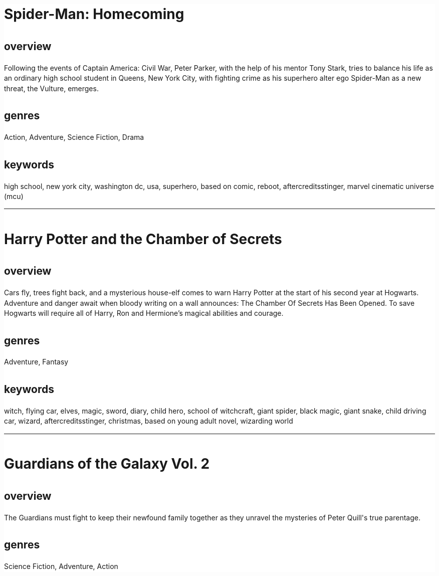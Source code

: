 
# Spider\-Man: Homecoming

## overview
Following the events of Captain America: Civil War, Peter Parker, with the help of his mentor Tony Stark, tries to balance his life as an ordinary high school student in Queens, New York City, with fighting crime as his superhero alter ego Spider\-Man as a new threat, the Vulture, emerges\.

## genres
Action, Adventure, Science Fiction, Drama

## keywords
high school, new york city, washington dc, usa, superhero, based on comic, reboot, aftercreditsstinger, marvel cinematic universe \(mcu\)

---

# Harry Potter and the Chamber of Secrets

## overview
Cars fly, trees fight back, and a mysterious house\-elf comes to warn Harry Potter at the start of his second year at Hogwarts\. Adventure and danger await when bloody writing on a wall announces: The Chamber Of Secrets Has Been Opened\. To save Hogwarts will require all of Harry, Ron and Hermione’s magical abilities and courage\.

## genres
Adventure, Fantasy

## keywords
witch, flying car, elves, magic, sword, diary, child hero, school of witchcraft, giant spider, black magic, giant snake, child driving car, wizard, aftercreditsstinger, christmas, based on young adult novel, wizarding world

---

# Guardians of the Galaxy Vol\. 2

## overview
The Guardians must fight to keep their newfound family together as they unravel the mysteries of Peter Quill's true parentage\.

## genres
Science Fiction, Adventure, Action
